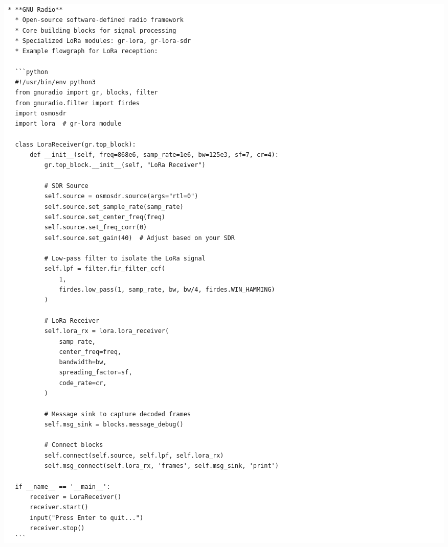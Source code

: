      * **GNU Radio**
       * Open-source software-defined radio framework
       * Core building blocks for signal processing
       * Specialized LoRa modules: gr-lora, gr-lora-sdr
       * Example flowgraph for LoRa reception:
       
       ```python
       #!/usr/bin/env python3
       from gnuradio import gr, blocks, filter
       from gnuradio.filter import firdes
       import osmosdr
       import lora  # gr-lora module
       
       class LoraReceiver(gr.top_block):
           def __init__(self, freq=868e6, samp_rate=1e6, bw=125e3, sf=7, cr=4):
               gr.top_block.__init__(self, "LoRa Receiver")
               
               # SDR Source
               self.source = osmosdr.source(args="rtl=0")
               self.source.set_sample_rate(samp_rate)
               self.source.set_center_freq(freq)
               self.source.set_freq_corr(0)
               self.source.set_gain(40)  # Adjust based on your SDR
               
               # Low-pass filter to isolate the LoRa signal
               self.lpf = filter.fir_filter_ccf(
                   1,
                   firdes.low_pass(1, samp_rate, bw, bw/4, firdes.WIN_HAMMING)
               )
               
               # LoRa Receiver
               self.lora_rx = lora.lora_receiver(
                   samp_rate,
                   center_freq=freq,
                   bandwidth=bw,
                   spreading_factor=sf,
                   code_rate=cr,
               )
               
               # Message sink to capture decoded frames
               self.msg_sink = blocks.message_debug()
               
               # Connect blocks
               self.connect(self.source, self.lpf, self.lora_rx)
               self.msg_connect(self.lora_rx, 'frames', self.msg_sink, 'print')
       
       if __name__ == '__main__':
           receiver = LoraReceiver()
           receiver.start()
           input("Press Enter to quit...")
           receiver.stop()
       ```
     